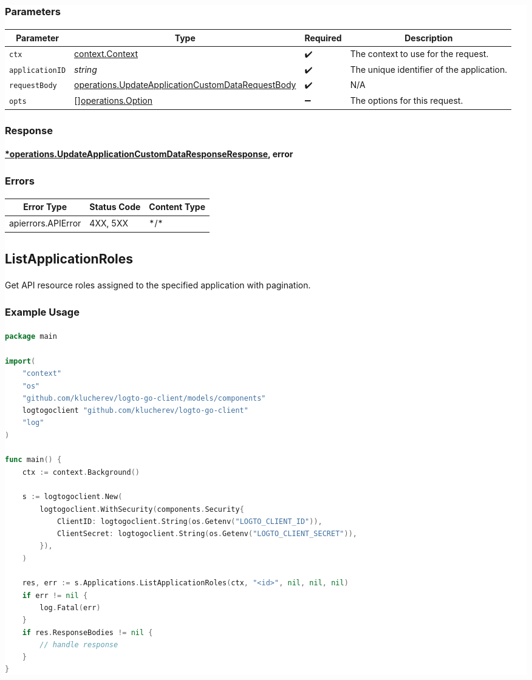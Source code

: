 ### Parameters

| Parameter                                                                                                              | Type                                                                                                                   | Required                                                                                                               | Description                                                                                                            |
| ---------------------------------------------------------------------------------------------------------------------- | ---------------------------------------------------------------------------------------------------------------------- | ---------------------------------------------------------------------------------------------------------------------- | ---------------------------------------------------------------------------------------------------------------------- |
| `ctx`                                                                                                                  | [context.Context](https://pkg.go.dev/context#Context)                                                                  | :heavy_check_mark:                                                                                                     | The context to use for the request.                                                                                    |
| `applicationID`                                                                                                        | *string*                                                                                                               | :heavy_check_mark:                                                                                                     | The unique identifier of the application.                                                                              |
| `requestBody`                                                                                                          | [operations.UpdateApplicationCustomDataRequestBody](../../models/operations/updateapplicationcustomdatarequestbody.md) | :heavy_check_mark:                                                                                                     | N/A                                                                                                                    |
| `opts`                                                                                                                 | [][operations.Option](../../models/operations/option.md)                                                               | :heavy_minus_sign:                                                                                                     | The options for this request.                                                                                          |

### Response

**[*operations.UpdateApplicationCustomDataResponseResponse](../../models/operations/updateapplicationcustomdataresponseresponse.md), error**

### Errors

| Error Type         | Status Code        | Content Type       |
| ------------------ | ------------------ | ------------------ |
| apierrors.APIError | 4XX, 5XX           | \*/\*              |

## ListApplicationRoles

Get API resource roles assigned to the specified application with pagination.

### Example Usage

```go
package main

import(
	"context"
	"os"
	"github.com/klucherev/logto-go-client/models/components"
	logtogoclient "github.com/klucherev/logto-go-client"
	"log"
)

func main() {
    ctx := context.Background()

    s := logtogoclient.New(
        logtogoclient.WithSecurity(components.Security{
            ClientID: logtogoclient.String(os.Getenv("LOGTO_CLIENT_ID")),
            ClientSecret: logtogoclient.String(os.Getenv("LOGTO_CLIENT_SECRET")),
        }),
    )

    res, err := s.Applications.ListApplicationRoles(ctx, "<id>", nil, nil, nil)
    if err != nil {
        log.Fatal(err)
    }
    if res.ResponseBodies != nil {
        // handle response
    }
}
```
